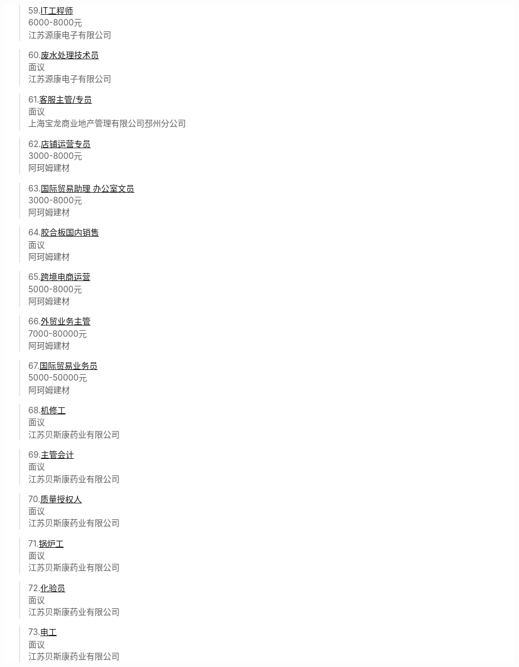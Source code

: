 >59.[IT工程师](https://www.pzhr.com/job/15616.html)<br>
>6000-8000元<br>
>江苏源康电子有限公司

>60.[废水处理技术员](https://www.pzhr.com/job/16946.html)<br>
>面议<br>
>江苏源康电子有限公司

>61.[客服主管/专员](https://www.pzhr.com/job/17768.html)<br>
>面议<br>
>上海宝龙商业地产管理有限公司邳州分公司

>62.[店铺运营专员](https://www.pzhr.com/job/17746.html)<br>
>3000-8000元<br>
>阿珂姆建材

>63.[国际贸易助理 办公室文员](https://www.pzhr.com/job/17745.html)<br>
>3000-8000元<br>
>阿珂姆建材

>64.[胶合板国内销售](https://www.pzhr.com/job/12830.html)<br>
>面议<br>
>阿珂姆建材

>65.[跨境电商运营](https://www.pzhr.com/job/12829.html)<br>
>5000-8000元<br>
>阿珂姆建材

>66.[外贸业务主管](https://www.pzhr.com/job/2459.html)<br>
>7000-80000元<br>
>阿珂姆建材

>67.[国际贸易业务员](https://www.pzhr.com/job/1022.html)<br>
>5000-50000元<br>
>阿珂姆建材

>68.[机修工](https://www.pzhr.com/job/17452.html)<br>
>面议<br>
>江苏贝斯康药业有限公司

>69.[主管会计](https://www.pzhr.com/job/16760.html)<br>
>面议<br>
>江苏贝斯康药业有限公司

>70.[质量授权人](https://www.pzhr.com/job/17718.html)<br>
>面议<br>
>江苏贝斯康药业有限公司

>71.[锅炉工](https://www.pzhr.com/job/16378.html)<br>
>面议<br>
>江苏贝斯康药业有限公司

>72.[化验员](https://www.pzhr.com/job/16376.html)<br>
>面议<br>
>江苏贝斯康药业有限公司

>73.[电工](https://www.pzhr.com/job/15409.html)<br>
>面议<br>
>江苏贝斯康药业有限公司
